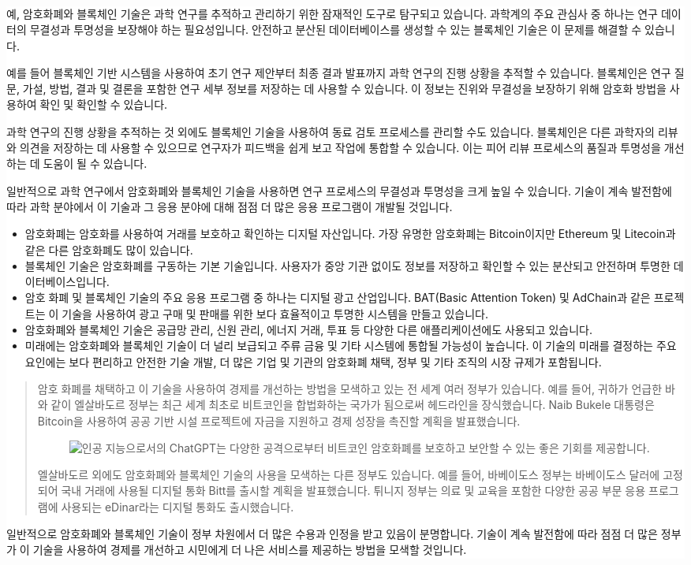 <p id="32b6">예, 암호화폐와 블록체인 기술은 과학 연구를 추적하고 관리하기 위한 잠재적인 도구로 탐구되고 있습니다.&nbsp;과학계의 주요 관심사 중 하나는 연구 데이터의 무결성과 투명성을 보장해야 하는 필요성입니다.&nbsp;안전하고 분산된 데이터베이스를 생성할 수 있는 블록체인 기술은 이 문제를 해결할 수 있습니다.</p>



<p id="4bce">예를 들어 블록체인 기반 시스템을 사용하여 초기 연구 제안부터 최종 결과 발표까지 과학 연구의 진행 상황을 추적할 수 있습니다.&nbsp;블록체인은 연구 질문, 가설, 방법, 결과 및 결론을 포함한 연구 세부 정보를 저장하는 데 사용할 수 있습니다.&nbsp;이 정보는 진위와 무결성을 보장하기 위해 암호화 방법을 사용하여 확인 및 확인할 수 있습니다.</p>



<p id="ef2c">과학 연구의 진행 상황을 추적하는 것 외에도 블록체인 기술을 사용하여 동료 검토 프로세스를 관리할 수도 있습니다.&nbsp;블록체인은 다른 과학자의 리뷰와 의견을 저장하는 데 사용할 수 있으므로 연구자가 피드백을 쉽게 보고 작업에 통합할 수 있습니다.&nbsp;이는 피어 리뷰 프로세스의 품질과 투명성을 개선하는 데 도움이 될 수 있습니다.</p>



<p id="59a6">일반적으로 과학 연구에서 암호화폐와 블록체인 기술을 사용하면 연구 프로세스의 무결성과 투명성을 크게 높일 수 있습니다.&nbsp;기술이 계속 발전함에 따라 과학 분야에서 이 기술과 그 응용 분야에 대해 점점 더 많은 응용 프로그램이 개발될 것입니다.</p>



<ul>
<li>암호화폐는 암호화를 사용하여 거래를 보호하고 확인하는 디지털 자산입니다.&nbsp;가장 유명한 암호화폐는 Bitcoin이지만 Ethereum 및 Litecoin과 같은 다른 암호화폐도 많이 있습니다.</li>



<li>블록체인 기술은 암호화폐를 구동하는 기본 기술입니다.&nbsp;사용자가 중앙 기관 없이도 정보를 저장하고 확인할 수 있는 분산되고 안전하며 투명한 데이터베이스입니다.</li>



<li>암호 화폐 및 블록체인 기술의 주요 응용 프로그램 중 하나는 디지털 광고 산업입니다.&nbsp;BAT(Basic Attention Token) 및 AdChain과 같은 프로젝트는 이 기술을 사용하여 광고 구매 및 판매를 위한 보다 효율적이고 투명한 시스템을 만들고 있습니다.</li>



<li>암호화폐와 블록체인 기술은 공급망 관리, 신원 관리, 에너지 거래, 투표 등 다양한 다른 애플리케이션에도 사용되고 있습니다.</li>



<li>미래에는 암호화폐와 블록체인 기술이 더 널리 보급되고 주류 금융 및 기타 시스템에 통합될 가능성이 높습니다.&nbsp;이 기술의 미래를 결정하는 주요 요인에는 보다 편리하고 안전한 기술 개발, 더 많은 기업 및 기관의 암호화폐 채택, 정부 및 기타 조직의 시장 규제가 포함됩니다.</li>
</ul>



<blockquote class="wp-block-quote">
<p id="f027">암호 화폐를 채택하고 이 기술을 사용하여 경제를 개선하는 방법을 모색하고 있는 전 세계 여러 정부가 있습니다.&nbsp;예를 들어, 귀하가 언급한 바와 같이 엘살바도르 정부는 최근 세계 최초로 비트코인을 합법화하는 국가가 됨으로써 헤드라인을 장식했습니다.&nbsp;Naib Bukele 대통령은 Bitcoin을 사용하여 공공 기반 시설 프로젝트에 자금을 지원하고 경제 성장을 촉진할 계획을 발표했습니다.</p>



<figure class="wp-block-image"><img src="https://cryptodeep.ru/wp-content/uploads/2023/05/image-29.png" alt="인공 지능으로서의 ChatGPT는 다양한 공격으로부터 비트코인 ​​암호화폐를 보호하고 보안할 수 있는 좋은 기회를 제공합니다." class="wp-image-3464"/></figure>



<p id="4a11">엘살바도르 외에도 암호화폐와 블록체인 기술의 사용을 모색하는 다른 정부도 있습니다.&nbsp;예를 들어, 바베이도스 정부는 바베이도스 달러에 고정되어 국내 거래에 사용될 디지털 통화 Bitt를 출시할 계획을 발표했습니다.&nbsp;튀니지 정부는 의료 및 교육을 포함한 다양한 공공 부문 응용 프로그램에 사용되는 eDinar라는 디지털 통화도 출시했습니다.</p>
</blockquote>



<p id="a2ef">일반적으로 암호화폐와 블록체인 기술이 정부 차원에서 더 많은 수용과 인정을 받고 있음이 분명합니다.&nbsp;기술이 계속 발전함에 따라 점점 더 많은 정부가 이 기술을 사용하여 경제를 개선하고 시민에게 더 나은 서비스를 제공하는 방법을 모색할 것입니다.</p>
